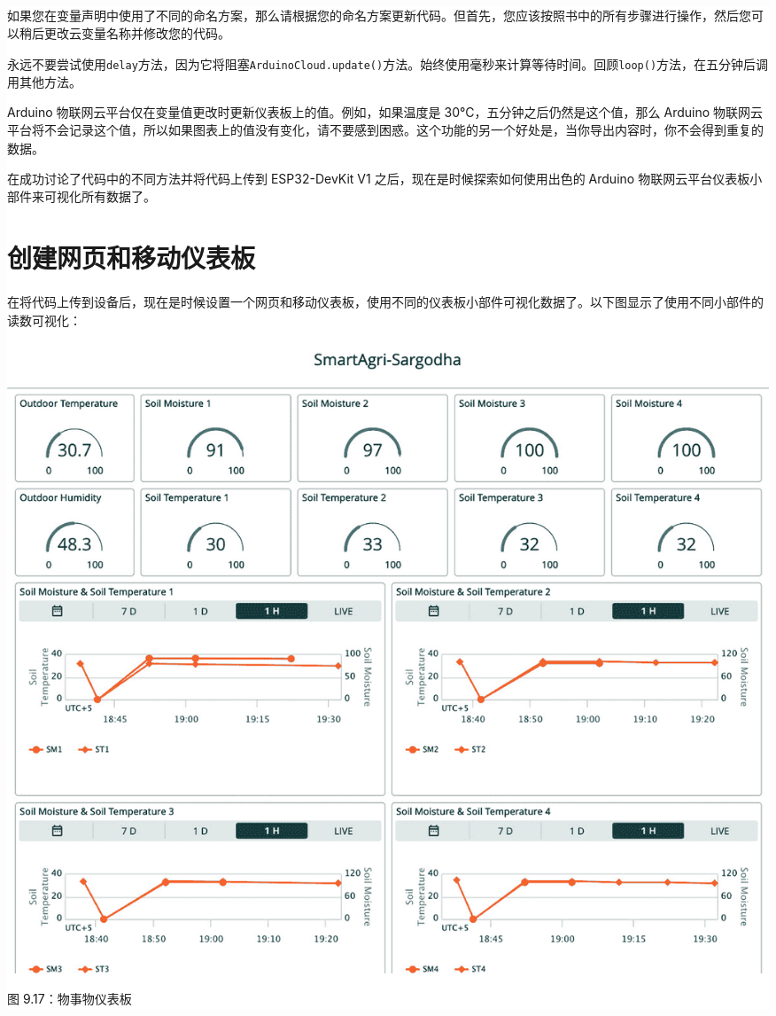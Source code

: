 如果您在变量声明中使用了不同的命名方案，那么请根据您的命名方案更新代码。但首先，您应该按照书中的所有步骤进行操作，然后您可以稍后更改云变量名称并修改您的代码。

永远不要尝试使用`delay`方法，因为它将阻塞`ArduinoCloud.update()`方法。始终使用毫秒来计算等待时间。回顾`loop()`方法，在五分钟后调用其他方法。

Arduino 物联网云平台仅在变量值更改时更新仪表板上的值。例如，如果温度是 30°C，五分钟之后仍然是这个值，那么 Arduino 物联网云平台将不会记录这个值，所以如果图表上的值没有变化，请不要感到困惑。这个功能的另一个好处是，当你导出内容时，你不会得到重复的数据。

在成功讨论了代码中的不同方法并将代码上传到 ESP32-DevKit V1 之后，现在是时候探索如何使用出色的 Arduino 物联网云平台仪表板小部件来可视化所有数据了。

# 创建网页和移动仪表板

在将代码上传到设备后，现在是时候设置一个网页和移动仪表板，使用不同的仪表板小部件可视化数据了。以下图显示了使用不同小部件的读数可视化：

![图 9.17：物事物仪表板](img/B19752_09_17.jpg)

图 9.17：物事物仪表板
